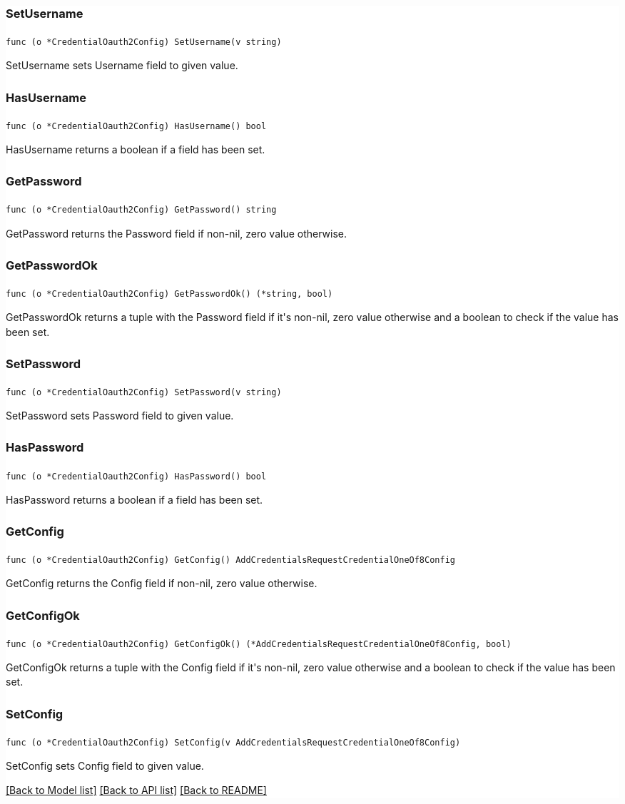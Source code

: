 ### SetUsername

`func (o *CredentialOauth2Config) SetUsername(v string)`

SetUsername sets Username field to given value.

### HasUsername

`func (o *CredentialOauth2Config) HasUsername() bool`

HasUsername returns a boolean if a field has been set.

### GetPassword

`func (o *CredentialOauth2Config) GetPassword() string`

GetPassword returns the Password field if non-nil, zero value otherwise.

### GetPasswordOk

`func (o *CredentialOauth2Config) GetPasswordOk() (*string, bool)`

GetPasswordOk returns a tuple with the Password field if it's non-nil, zero value otherwise
and a boolean to check if the value has been set.

### SetPassword

`func (o *CredentialOauth2Config) SetPassword(v string)`

SetPassword sets Password field to given value.

### HasPassword

`func (o *CredentialOauth2Config) HasPassword() bool`

HasPassword returns a boolean if a field has been set.

### GetConfig

`func (o *CredentialOauth2Config) GetConfig() AddCredentialsRequestCredentialOneOf8Config`

GetConfig returns the Config field if non-nil, zero value otherwise.

### GetConfigOk

`func (o *CredentialOauth2Config) GetConfigOk() (*AddCredentialsRequestCredentialOneOf8Config, bool)`

GetConfigOk returns a tuple with the Config field if it's non-nil, zero value otherwise
and a boolean to check if the value has been set.

### SetConfig

`func (o *CredentialOauth2Config) SetConfig(v AddCredentialsRequestCredentialOneOf8Config)`

SetConfig sets Config field to given value.



[[Back to Model list]](../README.md#documentation-for-models) [[Back to API list]](../README.md#documentation-for-api-endpoints) [[Back to README]](../README.md)


